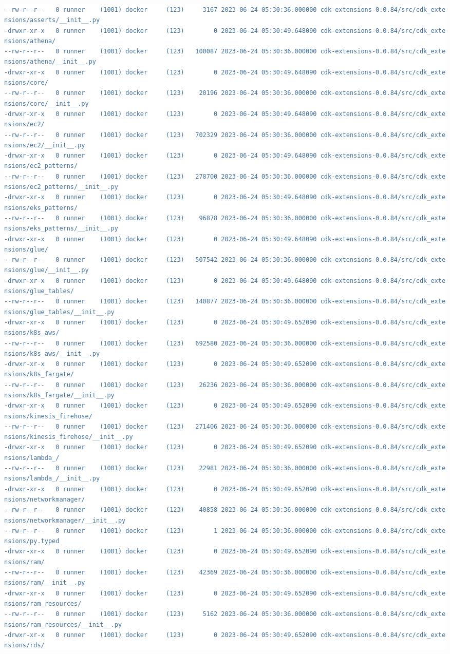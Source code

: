 ```diff
--rw-r--r--   0 runner    (1001) docker     (123)     3167 2023-06-24 05:30:36.000000 cdk-extensions-0.0.84/src/cdk_extensions/asserts/__init__.py
-drwxr-xr-x   0 runner    (1001) docker     (123)        0 2023-06-24 05:30:49.648090 cdk-extensions-0.0.84/src/cdk_extensions/athena/
--rw-r--r--   0 runner    (1001) docker     (123)   100087 2023-06-24 05:30:36.000000 cdk-extensions-0.0.84/src/cdk_extensions/athena/__init__.py
-drwxr-xr-x   0 runner    (1001) docker     (123)        0 2023-06-24 05:30:49.648090 cdk-extensions-0.0.84/src/cdk_extensions/core/
--rw-r--r--   0 runner    (1001) docker     (123)    20196 2023-06-24 05:30:36.000000 cdk-extensions-0.0.84/src/cdk_extensions/core/__init__.py
-drwxr-xr-x   0 runner    (1001) docker     (123)        0 2023-06-24 05:30:49.648090 cdk-extensions-0.0.84/src/cdk_extensions/ec2/
--rw-r--r--   0 runner    (1001) docker     (123)   702329 2023-06-24 05:30:36.000000 cdk-extensions-0.0.84/src/cdk_extensions/ec2/__init__.py
-drwxr-xr-x   0 runner    (1001) docker     (123)        0 2023-06-24 05:30:49.648090 cdk-extensions-0.0.84/src/cdk_extensions/ec2_patterns/
--rw-r--r--   0 runner    (1001) docker     (123)   278700 2023-06-24 05:30:36.000000 cdk-extensions-0.0.84/src/cdk_extensions/ec2_patterns/__init__.py
-drwxr-xr-x   0 runner    (1001) docker     (123)        0 2023-06-24 05:30:49.648090 cdk-extensions-0.0.84/src/cdk_extensions/eks_patterns/
--rw-r--r--   0 runner    (1001) docker     (123)    96878 2023-06-24 05:30:36.000000 cdk-extensions-0.0.84/src/cdk_extensions/eks_patterns/__init__.py
-drwxr-xr-x   0 runner    (1001) docker     (123)        0 2023-06-24 05:30:49.648090 cdk-extensions-0.0.84/src/cdk_extensions/glue/
--rw-r--r--   0 runner    (1001) docker     (123)   507542 2023-06-24 05:30:36.000000 cdk-extensions-0.0.84/src/cdk_extensions/glue/__init__.py
-drwxr-xr-x   0 runner    (1001) docker     (123)        0 2023-06-24 05:30:49.648090 cdk-extensions-0.0.84/src/cdk_extensions/glue_tables/
--rw-r--r--   0 runner    (1001) docker     (123)   140877 2023-06-24 05:30:36.000000 cdk-extensions-0.0.84/src/cdk_extensions/glue_tables/__init__.py
-drwxr-xr-x   0 runner    (1001) docker     (123)        0 2023-06-24 05:30:49.652090 cdk-extensions-0.0.84/src/cdk_extensions/k8s_aws/
--rw-r--r--   0 runner    (1001) docker     (123)   692580 2023-06-24 05:30:36.000000 cdk-extensions-0.0.84/src/cdk_extensions/k8s_aws/__init__.py
-drwxr-xr-x   0 runner    (1001) docker     (123)        0 2023-06-24 05:30:49.652090 cdk-extensions-0.0.84/src/cdk_extensions/k8s_fargate/
--rw-r--r--   0 runner    (1001) docker     (123)    26236 2023-06-24 05:30:36.000000 cdk-extensions-0.0.84/src/cdk_extensions/k8s_fargate/__init__.py
-drwxr-xr-x   0 runner    (1001) docker     (123)        0 2023-06-24 05:30:49.652090 cdk-extensions-0.0.84/src/cdk_extensions/kinesis_firehose/
--rw-r--r--   0 runner    (1001) docker     (123)   271406 2023-06-24 05:30:36.000000 cdk-extensions-0.0.84/src/cdk_extensions/kinesis_firehose/__init__.py
-drwxr-xr-x   0 runner    (1001) docker     (123)        0 2023-06-24 05:30:49.652090 cdk-extensions-0.0.84/src/cdk_extensions/lambda_/
--rw-r--r--   0 runner    (1001) docker     (123)    22981 2023-06-24 05:30:36.000000 cdk-extensions-0.0.84/src/cdk_extensions/lambda_/__init__.py
-drwxr-xr-x   0 runner    (1001) docker     (123)        0 2023-06-24 05:30:49.652090 cdk-extensions-0.0.84/src/cdk_extensions/networkmanager/
--rw-r--r--   0 runner    (1001) docker     (123)    40858 2023-06-24 05:30:36.000000 cdk-extensions-0.0.84/src/cdk_extensions/networkmanager/__init__.py
--rw-r--r--   0 runner    (1001) docker     (123)        1 2023-06-24 05:30:36.000000 cdk-extensions-0.0.84/src/cdk_extensions/py.typed
-drwxr-xr-x   0 runner    (1001) docker     (123)        0 2023-06-24 05:30:49.652090 cdk-extensions-0.0.84/src/cdk_extensions/ram/
--rw-r--r--   0 runner    (1001) docker     (123)    42369 2023-06-24 05:30:36.000000 cdk-extensions-0.0.84/src/cdk_extensions/ram/__init__.py
-drwxr-xr-x   0 runner    (1001) docker     (123)        0 2023-06-24 05:30:49.652090 cdk-extensions-0.0.84/src/cdk_extensions/ram_resources/
--rw-r--r--   0 runner    (1001) docker     (123)     5162 2023-06-24 05:30:36.000000 cdk-extensions-0.0.84/src/cdk_extensions/ram_resources/__init__.py
-drwxr-xr-x   0 runner    (1001) docker     (123)        0 2023-06-24 05:30:49.652090 cdk-extensions-0.0.84/src/cdk_extensions/rds/
```